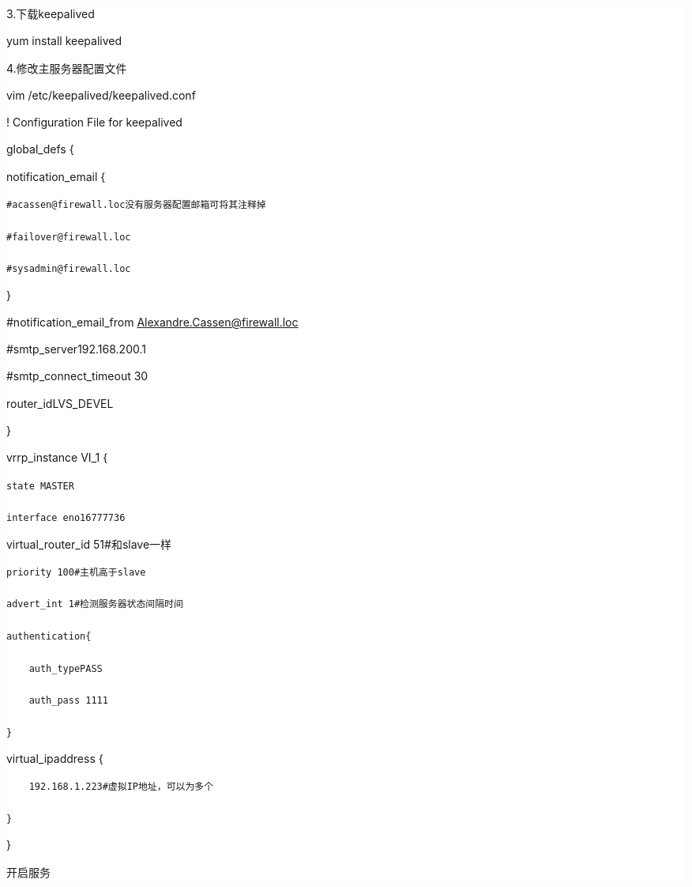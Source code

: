 3.下载keepalived

yum install keepalived

4.修改主服务器配置文件

vim /etc/keepalived/keepalived.conf

! Configuration File for keepalived

 

global_defs {

  notification_email {

    #acassen@firewall.loc没有服务器配置邮箱可将其注释掉

    #failover@firewall.loc

    #sysadmin@firewall.loc

   }

  #notification_email_from Alexandre.Cassen@firewall.loc

   #smtp_server192.168.200.1

  #smtp_connect_timeout 30

   router_idLVS_DEVEL

}

 

vrrp_instance VI_1 {

    state MASTER

    interface eno16777736

   virtual_router_id 51#和slave一样

    priority 100#主机高于slave

    advert_int 1#检测服务器状态间隔时间

    authentication{

        auth_typePASS

        auth_pass 1111

    }

   virtual_ipaddress {

        192.168.1.223#虚拟IP地址，可以为多个

    }

}

 

开启服务
